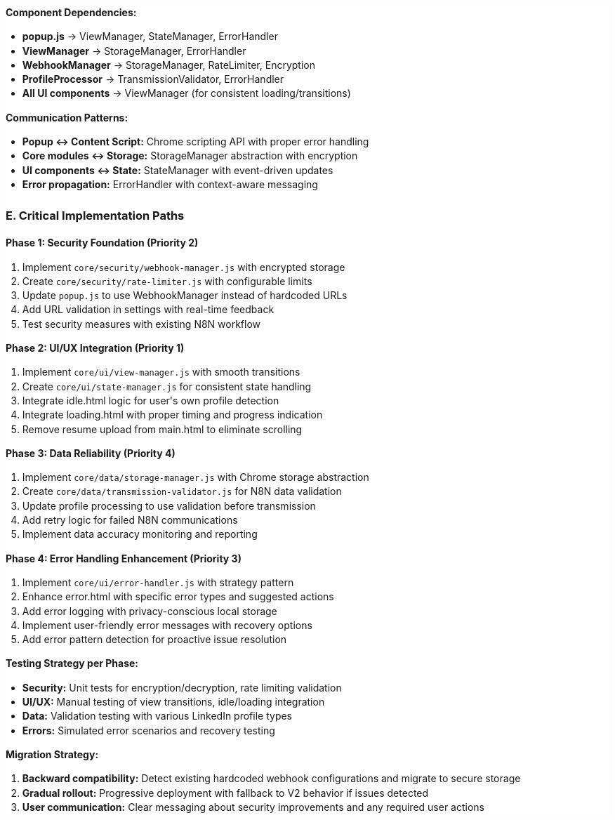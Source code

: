 **Component Dependencies:**
- **popup.js** → ViewManager, StateManager, ErrorHandler
- **ViewManager** → StorageManager, ErrorHandler
- **WebhookManager** → StorageManager, RateLimiter, Encryption
- **ProfileProcessor** → TransmissionValidator, ErrorHandler
- **All UI components** → ViewManager (for consistent loading/transitions)

**Communication Patterns:**
- **Popup ↔ Content Script:** Chrome scripting API with proper error handling
- **Core modules ↔ Storage:** StorageManager abstraction with encryption
- **UI components ↔ State:** StateManager with event-driven updates
- **Error propagation:** ErrorHandler with context-aware messaging

### E. Critical Implementation Paths

**Phase 1: Security Foundation (Priority 2)**
1. Implement `core/security/webhook-manager.js` with encrypted storage
2. Create `core/security/rate-limiter.js` with configurable limits
3. Update `popup.js` to use WebhookManager instead of hardcoded URLs
4. Add URL validation in settings with real-time feedback
5. Test security measures with existing N8N workflow

**Phase 2: UI/UX Integration (Priority 1)**
1. Implement `core/ui/view-manager.js` with smooth transitions
2. Create `core/ui/state-manager.js` for consistent state handling
3. Integrate idle.html logic for user's own profile detection
4. Integrate loading.html with proper timing and progress indication
5. Remove resume upload from main.html to eliminate scrolling

**Phase 3: Data Reliability (Priority 4)**
1. Implement `core/data/storage-manager.js` with Chrome storage abstraction
2. Create `core/data/transmission-validator.js` for N8N data validation
3. Update profile processing to use validation before transmission
4. Add retry logic for failed N8N communications
5. Implement data accuracy monitoring and reporting

**Phase 4: Error Handling Enhancement (Priority 3)**
1. Implement `core/ui/error-handler.js` with strategy pattern
2. Enhance error.html with specific error types and suggested actions
3. Add error logging with privacy-conscious local storage
4. Implement user-friendly error messages with recovery options
5. Add error pattern detection for proactive issue resolution

**Testing Strategy per Phase:**
- **Security:** Unit tests for encryption/decryption, rate limiting validation
- **UI/UX:** Manual testing of view transitions, idle/loading integration
- **Data:** Validation testing with various LinkedIn profile types
- **Errors:** Simulated error scenarios and recovery testing

**Migration Strategy:**
1. **Backward compatibility:** Detect existing hardcoded webhook configurations and migrate to secure storage
2. **Gradual rollout:** Progressive deployment with fallback to V2 behavior if issues detected
3. **User communication:** Clear messaging about security improvements and any required user actions
``` 